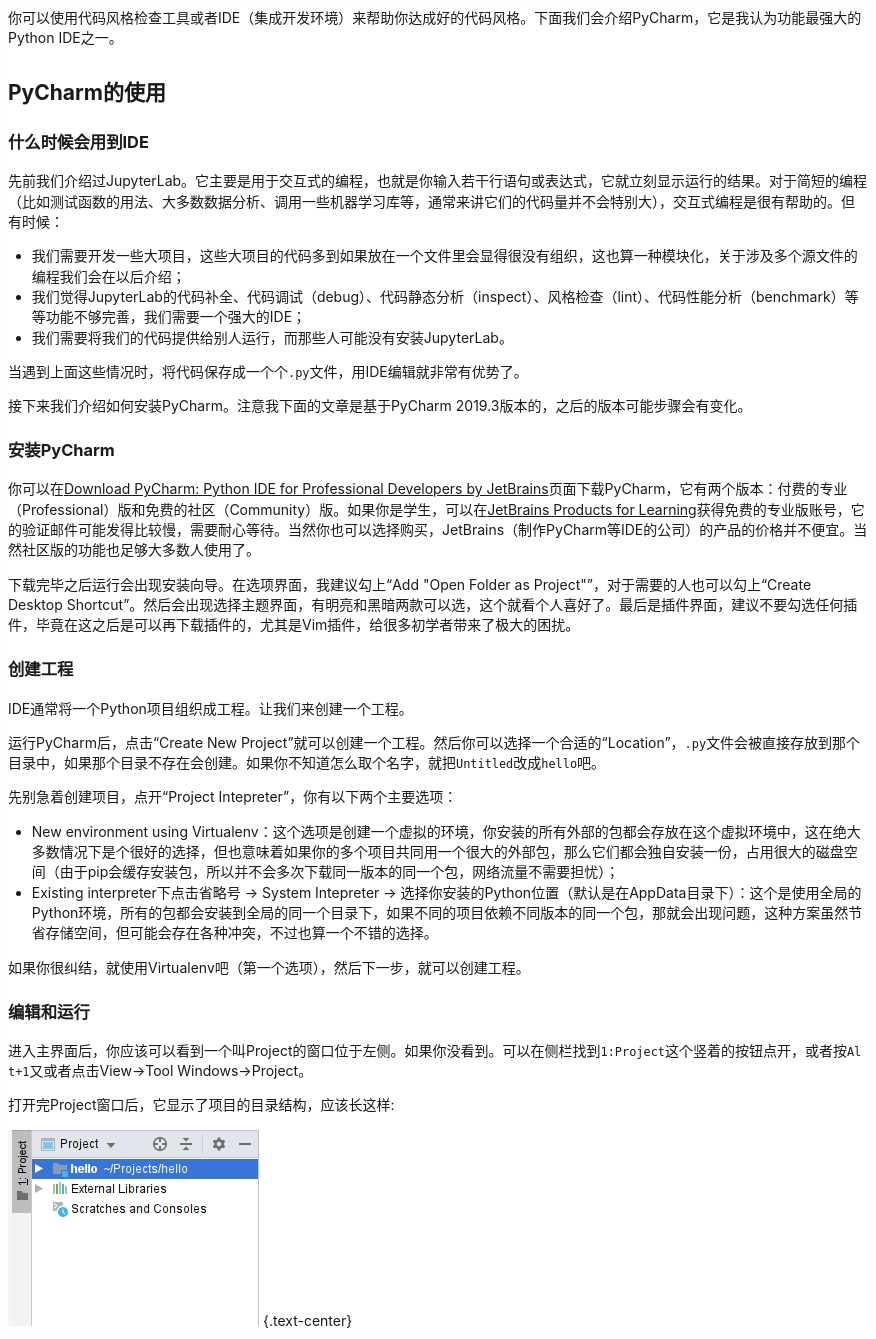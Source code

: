 你可以使用代码风格检查工具或者IDE（集成开发环境）来帮助你达成好的代码风格。下面我们会介绍PyCharm，它是我认为功能最强大的Python IDE之一。

## PyCharm的使用

### 什么时候会用到IDE

先前我们介绍过JupyterLab。它主要是用于交互式的编程，也就是你输入若干行语句或表达式，它就立刻显示运行的结果。对于简短的编程（比如测试函数的用法、大多数数据分析、调用一些机器学习库等，通常来讲它们的代码量并不会特别大），交互式编程是很有帮助的。但有时候：

- 我们需要开发一些大项目，这些大项目的代码多到如果放在一个文件里会显得很没有组织，这也算一种模块化，关于涉及多个源文件的编程我们会在以后介绍；
- 我们觉得JupyterLab的代码补全、代码调试（debug）、代码静态分析（inspect）、风格检查（lint）、代码性能分析（benchmark）等等功能不够完善，我们需要一个强大的IDE；
- 我们需要将我们的代码提供给别人运行，而那些人可能没有安装JupyterLab。

当遇到上面这些情况时，将代码保存成一个个`.py`文件，用IDE编辑就非常有优势了。

接下来我们介绍如何安装PyCharm。注意我下面的文章是基于PyCharm 2019.3版本的，之后的版本可能步骤会有变化。

### 安装PyCharm

你可以在[Download PyCharm: Python IDE for Professional Developers by JetBrains](https://www.jetbrains.com/pycharm/download/#section=windows)页面下载PyCharm，它有两个版本：付费的专业（Professional）版和免费的社区（Community）版。如果你是学生，可以在[JetBrains Products for Learning](https://www.jetbrains.com/shop/eform/students)获得免费的专业版账号，它的验证邮件可能发得比较慢，需要耐心等待。当然你也可以选择购买，JetBrains（制作PyCharm等IDE的公司）的产品的价格并不便宜。当然社区版的功能也足够大多数人使用了。

下载完毕之后运行会出现安装向导。在选项界面，我建议勾上“Add "Open Folder as Project"”，对于需要的人也可以勾上“Create Desktop Shortcut”。然后会出现选择主题界面，有明亮和黑暗两款可以选，这个就看个人喜好了。最后是插件界面，建议不要勾选任何插件，毕竟在这之后是可以再下载插件的，尤其是Vim插件，给很多初学者带来了极大的困扰。

### 创建工程

IDE通常将一个Python项目组织成工程。让我们来创建一个工程。

运行PyCharm后，点击“Create New Project”就可以创建一个工程。然后你可以选择一个合适的“Location”，`.py`文件会被直接存放到那个目录中，如果那个目录不存在会创建。如果你不知道怎么取个名字，就把`Untitled`改成`hello`吧。

先别急着创建项目，点开“Project Intepreter”，你有以下两个主要选项：

- New environment using Virtualenv：这个选项是创建一个虚拟的环境，你安装的所有外部的包都会存放在这个虚拟环境中，这在绝大多数情况下是个很好的选择，但也意味着如果你的多个项目共同用一个很大的外部包，那么它们都会独自安装一份，占用很大的磁盘空间（由于pip会缓存安装包，所以并不会多次下载同一版本的同一个包，网络流量不需要担忧）；
- Existing interpreter下点击省略号 -> System Intepreter -> 选择你安装的Python位置（默认是在AppData目录下）：这个是使用全局的Python环境，所有的包都会安装到全局的同一个目录下，如果不同的项目依赖不同版本的同一个包，那就会出现问题，这种方案虽然节省存储空间，但可能会存在各种冲突，不过也算一个不错的选择。

如果你很纠结，就使用Virtualenv吧（第一个选项），然后下一步，就可以创建工程。

### 编辑和运行

进入主界面后，你应该可以看到一个叫Project的窗口位于左侧。如果你没看到。可以在侧栏找到`1:Project`这个竖着的按钮点开，或者按`Alt+1`又或者点击View->Tool Windows->Project。

打开完Project窗口后，它显示了项目的目录结构，应该长这样:

![IDEA Project Window](./idea-project-window.png) {.text-center}

